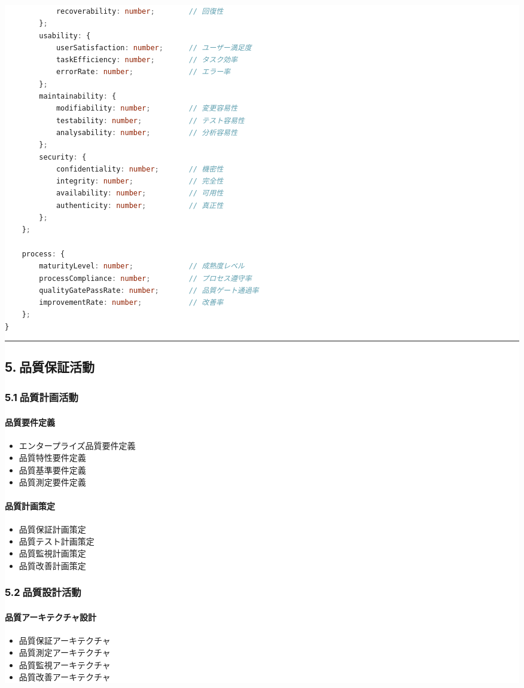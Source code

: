 ```typescript
            recoverability: number;        // 回復性
        };
        usability: {
            userSatisfaction: number;      // ユーザー満足度
            taskEfficiency: number;        // タスク効率
            errorRate: number;             // エラー率
        };
        maintainability: {
            modifiability: number;         // 変更容易性
            testability: number;           // テスト容易性
            analysability: number;         // 分析容易性
        };
        security: {
            confidentiality: number;       // 機密性
            integrity: number;             // 完全性
            availability: number;          // 可用性
            authenticity: number;          // 真正性
        };
    };
    
    process: {
        maturityLevel: number;             // 成熟度レベル
        processCompliance: number;         // プロセス遵守率
        qualityGatePassRate: number;       // 品質ゲート通過率
        improvementRate: number;           // 改善率
    };
}
```

---

## 5. 品質保証活動

### 5.1 品質計画活動
#### 品質要件定義
- エンタープライズ品質要件定義
- 品質特性要件定義
- 品質基準要件定義
- 品質測定要件定義

#### 品質計画策定
- 品質保証計画策定
- 品質テスト計画策定
- 品質監視計画策定
- 品質改善計画策定

### 5.2 品質設計活動
#### 品質アーキテクチャ設計
- 品質保証アーキテクチャ
- 品質測定アーキテクチャ
- 品質監視アーキテクチャ
- 品質改善アーキテクチャ
